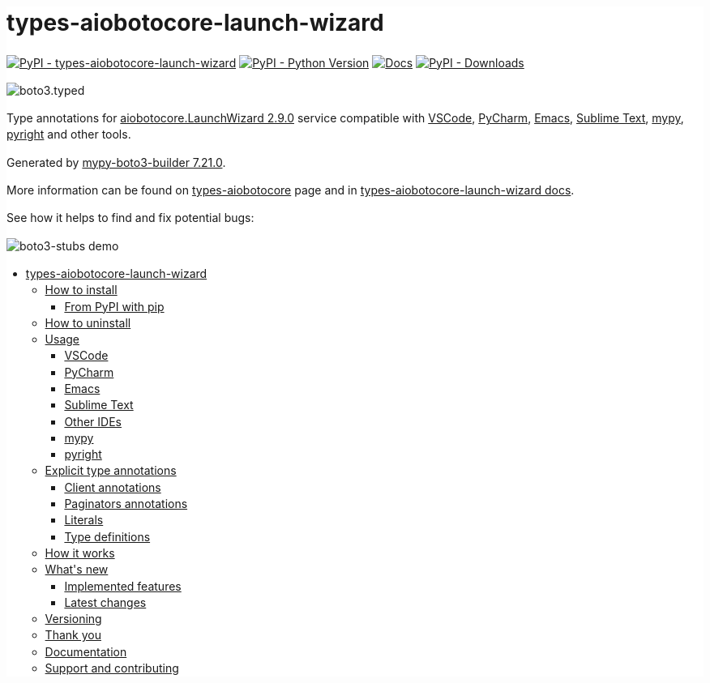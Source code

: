 <a id="types-aiobotocore-launch-wizard"></a>

# types-aiobotocore-launch-wizard

[![PyPI - types-aiobotocore-launch-wizard](https://img.shields.io/pypi/v/types-aiobotocore-launch-wizard.svg?color=blue)](https://pypi.org/project/types-aiobotocore-launch-wizard)
[![PyPI - Python Version](https://img.shields.io/pypi/pyversions/types-aiobotocore-launch-wizard.svg?color=blue)](https://pypi.org/project/types-aiobotocore-launch-wizard)
[![Docs](https://img.shields.io/readthedocs/types-aiobotocore.svg?color=blue)](https://youtype.github.io/types_aiobotocore_docs/types_aiobotocore_launch_wizard/)
[![PyPI - Downloads](https://static.pepy.tech/badge/types-aiobotocore-launch-wizard)](https://pepy.tech/project/types-aiobotocore-launch-wizard)

![boto3.typed](https://github.com/youtype/mypy_boto3_builder/raw/main/logo.png)

Type annotations for
[aiobotocore.LaunchWizard 2.9.0](https://boto3.amazonaws.com/v1/documentation/api/latest/reference/services/launch-wizard.html#LaunchWizard)
service compatible with [VSCode](https://code.visualstudio.com/),
[PyCharm](https://www.jetbrains.com/pycharm/),
[Emacs](https://www.gnu.org/software/emacs/),
[Sublime Text](https://www.sublimetext.com/),
[mypy](https://github.com/python/mypy),
[pyright](https://github.com/microsoft/pyright) and other tools.

Generated by
[mypy-boto3-builder 7.21.0](https://github.com/youtype/mypy_boto3_builder).

More information can be found on
[types-aiobotocore](https://pypi.org/project/types-aiobotocore/) page and in
[types-aiobotocore-launch-wizard docs](https://youtype.github.io/types_aiobotocore_docs/types_aiobotocore_launch_wizard/).

See how it helps to find and fix potential bugs:

![boto3-stubs demo](https://github.com/youtype/mypy_boto3_builder/raw/main/demo.gif)

- [types-aiobotocore-launch-wizard](#types-aiobotocore-launch-wizard)
  - [How to install](#how-to-install)
    - [From PyPI with pip](#from-pypi-with-pip)
  - [How to uninstall](#how-to-uninstall)
  - [Usage](#usage)
    - [VSCode](#vscode)
    - [PyCharm](#pycharm)
    - [Emacs](#emacs)
    - [Sublime Text](#sublime-text)
    - [Other IDEs](#other-ides)
    - [mypy](#mypy)
    - [pyright](#pyright)
  - [Explicit type annotations](#explicit-type-annotations)
    - [Client annotations](#client-annotations)
    - [Paginators annotations](#paginators-annotations)
    - [Literals](#literals)
    - [Type definitions](#type-definitions)
  - [How it works](#how-it-works)
  - [What's new](#what's-new)
    - [Implemented features](#implemented-features)
    - [Latest changes](#latest-changes)
  - [Versioning](#versioning)
  - [Thank you](#thank-you)
  - [Documentation](#documentation)
  - [Support and contributing](#support-and-contributing)
